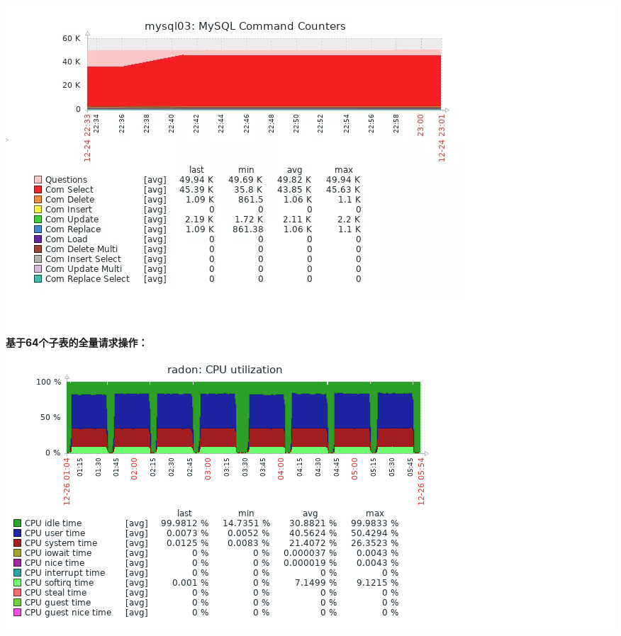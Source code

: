 ![t17](t17.webp)

![img](data:image/gif;base64,iVBORw0KGgoAAAANSUhEUgAAAAEAAAABCAYAAAAfFcSJAAAADUlEQVQImWNgYGBgAAAABQABh6FO1AAAAABJRU5ErkJggg==)



**基于64个子表的全量请求操作：**

![t18](t18.png)
